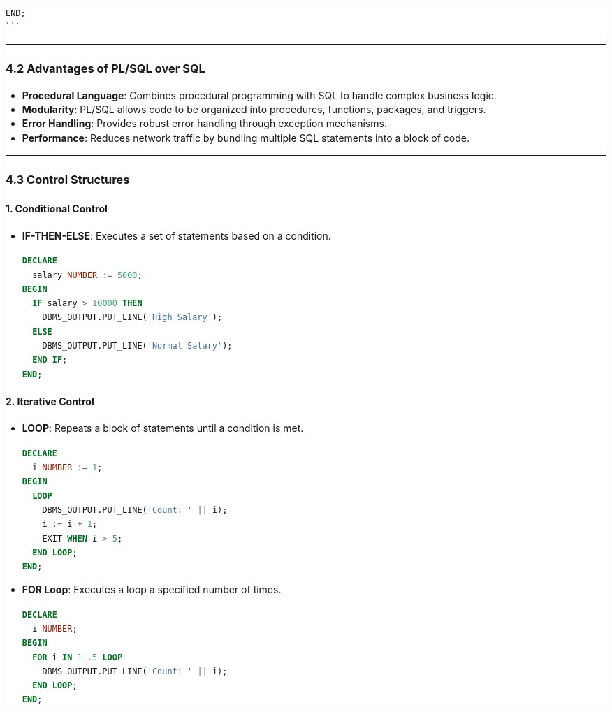     END;
    ```

---

### **4.2 Advantages of PL/SQL over SQL**
- **Procedural Language**: Combines procedural programming with SQL to handle complex business logic.
- **Modularity**: PL/SQL allows code to be organized into procedures, functions, packages, and triggers.
- **Error Handling**: Provides robust error handling through exception mechanisms.
- **Performance**: Reduces network traffic by bundling multiple SQL statements into a block of code.

---

### **4.3 Control Structures**

#### **1. Conditional Control**
- **IF-THEN-ELSE**: Executes a set of statements based on a condition.
  ```sql
  DECLARE
    salary NUMBER := 5000;
  BEGIN
    IF salary > 10000 THEN
      DBMS_OUTPUT.PUT_LINE('High Salary');
    ELSE
      DBMS_OUTPUT.PUT_LINE('Normal Salary');
    END IF;
  END;
  ```

#### **2. Iterative Control**
- **LOOP**: Repeats a block of statements until a condition is met.
  ```sql
  DECLARE
    i NUMBER := 1;
  BEGIN
    LOOP
      DBMS_OUTPUT.PUT_LINE('Count: ' || i);
      i := i + 1;
      EXIT WHEN i > 5;
    END LOOP;
  END;
  ```

- **FOR Loop**: Executes a loop a specified number of times.
  ```sql
  DECLARE
    i NUMBER;
  BEGIN
    FOR i IN 1..5 LOOP
      DBMS_OUTPUT.PUT_LINE('Count: ' || i);
    END LOOP;
  END;
  ```
